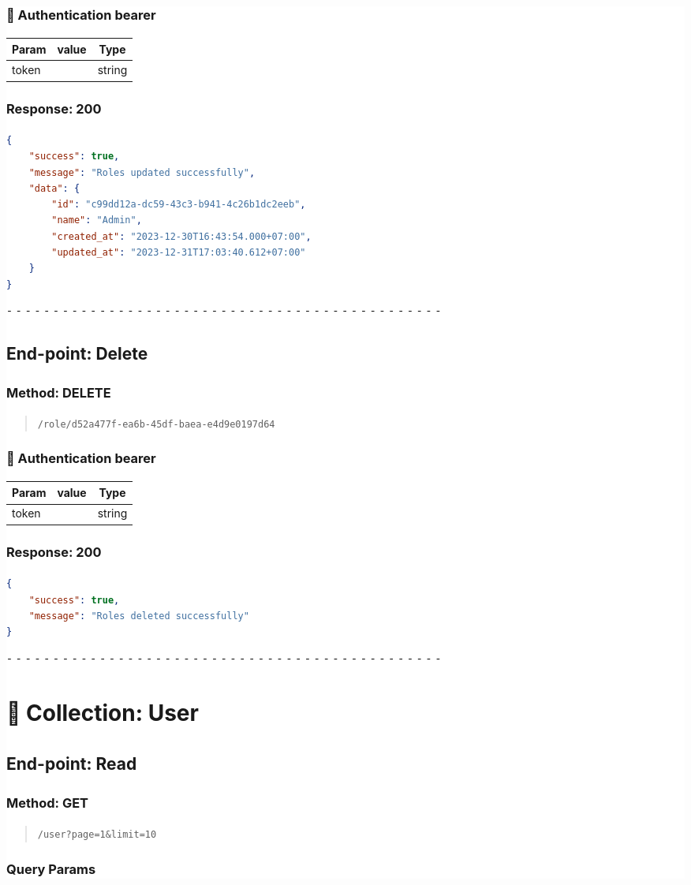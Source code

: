 
### 🔑 Authentication bearer

|Param|value|Type|
|---|---|---|
|token||string|


### Response: 200
```json
{
    "success": true,
    "message": "Roles updated successfully",
    "data": {
        "id": "c99dd12a-dc59-43c3-b941-4c26b1dc2eeb",
        "name": "Admin",
        "created_at": "2023-12-30T16:43:54.000+07:00",
        "updated_at": "2023-12-31T17:03:40.612+07:00"
    }
}
```


⁃ ⁃ ⁃ ⁃ ⁃ ⁃ ⁃ ⁃ ⁃ ⁃ ⁃ ⁃ ⁃ ⁃ ⁃ ⁃ ⁃ ⁃ ⁃ ⁃ ⁃ ⁃ ⁃ ⁃ ⁃ ⁃ ⁃ ⁃ ⁃ ⁃ ⁃ ⁃ ⁃ ⁃ ⁃ ⁃ ⁃ ⁃ ⁃ ⁃ ⁃ ⁃ ⁃ ⁃ ⁃ ⁃ ⁃

## End-point: Delete
### Method: DELETE
>```
>/role/d52a477f-ea6b-45df-baea-e4d9e0197d64
>```
### 🔑 Authentication bearer

|Param|value|Type|
|---|---|---|
|token||string|


### Response: 200
```json
{
    "success": true,
    "message": "Roles deleted successfully"
}
```


⁃ ⁃ ⁃ ⁃ ⁃ ⁃ ⁃ ⁃ ⁃ ⁃ ⁃ ⁃ ⁃ ⁃ ⁃ ⁃ ⁃ ⁃ ⁃ ⁃ ⁃ ⁃ ⁃ ⁃ ⁃ ⁃ ⁃ ⁃ ⁃ ⁃ ⁃ ⁃ ⁃ ⁃ ⁃ ⁃ ⁃ ⁃ ⁃ ⁃ ⁃ ⁃ ⁃ ⁃ ⁃ ⁃ ⁃
# 📁 Collection: User 


## End-point: Read
### Method: GET
>```
>/user?page=1&limit=10
>```
### Query Params
